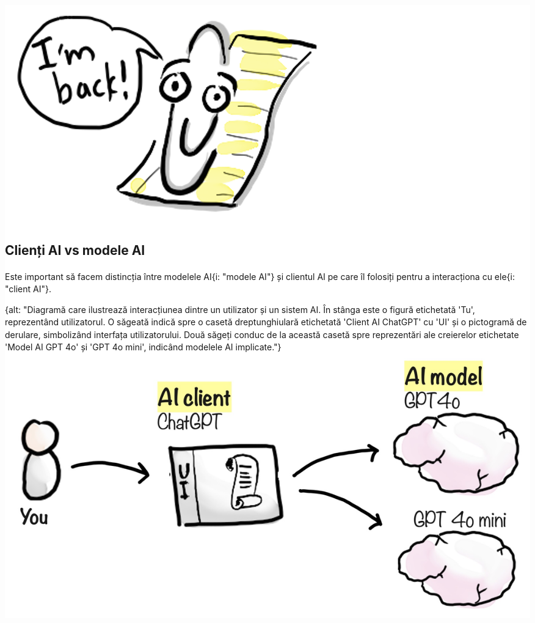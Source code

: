 ![](resources/060-clippy.png)

## Clienți AI vs modele AI

Este important să facem distincția între modelele AI{i: "modele AI"} și clientul AI pe care îl folosiți pentru a interacționa cu ele{i: "client AI"}.

{alt: "Diagramă care ilustrează interacțiunea dintre un utilizator și un sistem AI. În stânga este o figură etichetată 'Tu', reprezentând utilizatorul. O săgeată indică spre o casetă dreptunghiulară etichetată 'Client AI ChatGPT' cu 'UI' și o pictogramă de derulare, simbolizând interfața utilizatorului. Două săgeți conduc de la această casetă spre reprezentări ale creierelor etichetate 'Model AI GPT 4o' și 'GPT 4o mini', indicând modelele AI implicate."}
![](resources/060-client-vs-model.jpg)
